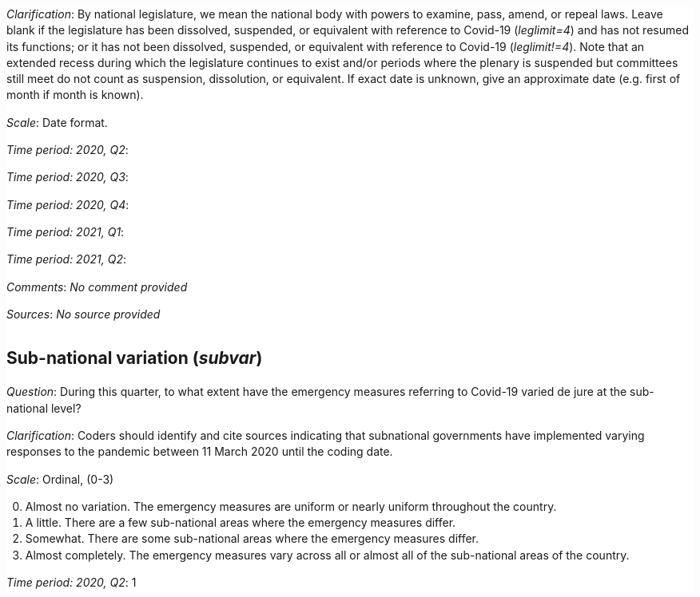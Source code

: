  

*Clarification*: By national legislature, we mean the national body with powers to examine, pass, amend, or repeal laws. Leave blank if the legislature has been dissolved, suspended, or equivalent with reference to Covid-19 (*leglimit=4*) and has not resumed its functions; or it has not been dissolved, suspended, or equivalent with reference to Covid-19 (*leglimit!=4*).  Note that an extended recess during which the legislature continues to exist and/or periods where the plenary is suspended but committees still meet do not count as suspension, dissolution, or equivalent. If exact date is unknown, give an approximate date (e.g. first of month if month is known).

 

*Scale*: Date format.

 
*Time period: 2020, Q2*: 

 
*Time period: 2020, Q3*: 

 
*Time period: 2020, Q4*: 

 
*Time period: 2021, Q1*: 

 
*Time period: 2021, Q2*: 

 

*Comments*:
*No comment provided* 

*Sources*:
*No source provided*





## Sub-national variation (*subvar*) 

*Question*: During this quarter, to what extent have the emergency measures referring to Covid-19 varied de jure at the sub-national level?

 

*Clarification*: Coders should identify and cite sources indicating that subnational governments have implemented varying responses to the pandemic between 11 March 2020 until the coding date.

 

*Scale*: Ordinal, (0-3) 

 0. Almost no variation. The emergency measures are uniform or nearly uniform throughout the country. 
 1. A little. There are a few sub-national areas where the emergency measures differ. 
 2. Somewhat. There are some sub-national areas where the emergency measures differ. 
 3. Almost completely. The emergency measures vary across all or almost all of the sub-national areas of the country.

 
*Time period: 2020, Q2*: 1

 